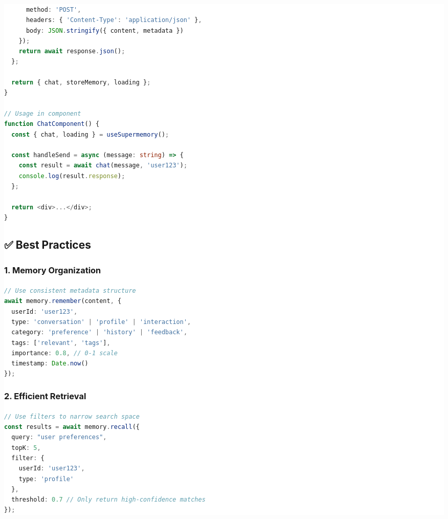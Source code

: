 ```typescript
      method: 'POST',
      headers: { 'Content-Type': 'application/json' },
      body: JSON.stringify({ content, metadata })
    });
    return await response.json();
  };

  return { chat, storeMemory, loading };
}

// Usage in component
function ChatComponent() {
  const { chat, loading } = useSupermemory();
  
  const handleSend = async (message: string) => {
    const result = await chat(message, 'user123');
    console.log(result.response);
  };
  
  return <div>...</div>;
}
```

## ✅ Best Practices

### 1. Memory Organization

```typescript
// Use consistent metadata structure
await memory.remember(content, {
  userId: 'user123',
  type: 'conversation' | 'profile' | 'interaction',
  category: 'preference' | 'history' | 'feedback',
  tags: ['relevant', 'tags'],
  importance: 0.8, // 0-1 scale
  timestamp: Date.now()
});
```

### 2. Efficient Retrieval

```typescript
// Use filters to narrow search space
const results = await memory.recall({
  query: "user preferences",
  topK: 5,
  filter: { 
    userId: 'user123',
    type: 'profile'
  },
  threshold: 0.7 // Only return high-confidence matches
});
```
